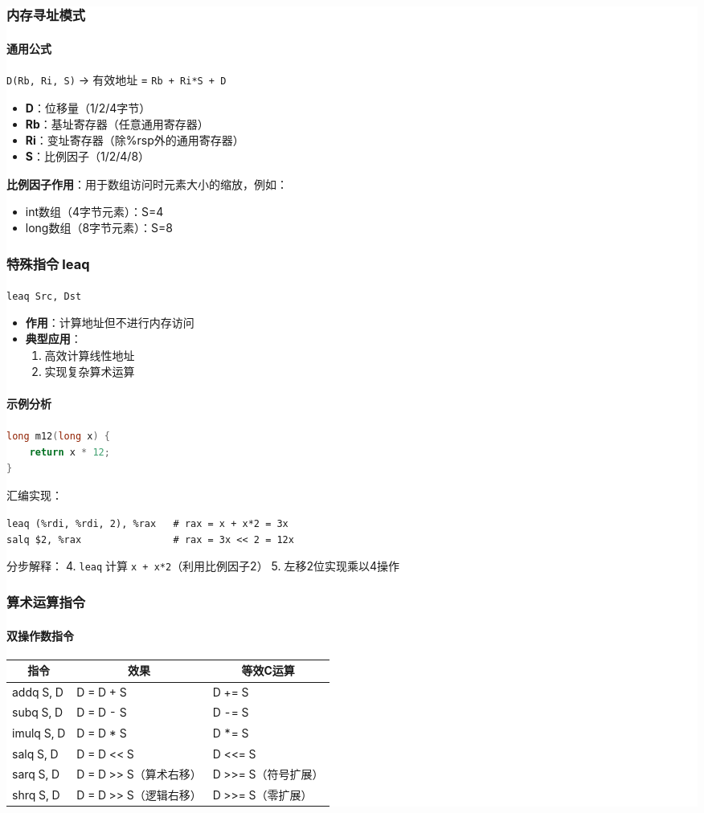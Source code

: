 ### 内存寻址模式
#### 通用公式
`D(Rb, Ri, S)` → 有效地址 = `Rb + Ri*S + D`

- **D**：位移量（1/2/4字节）
- **Rb**：基址寄存器（任意通用寄存器）
- **Ri**：变址寄存器（除%rsp外的通用寄存器）
- **S**：比例因子（1/2/4/8）

**比例因子作用**：用于数组访问时元素大小的缩放，例如：
- int数组（4字节元素）：S=4
- long数组（8字节元素）：S=8

### 特殊指令 leaq
`leaq Src, Dst`
- **作用**：计算地址但不进行内存访问
- **典型应用**：
  1. 高效计算线性地址
  2. 实现复杂算术运算

#### 示例分析
```c
long m12(long x) {
    return x * 12;
}
```

汇编实现：
```assembly
leaq (%rdi, %rdi, 2), %rax   # rax = x + x*2 = 3x
salq $2, %rax                # rax = 3x << 2 = 12x
```

分步解释：
4. `leaq` 计算 `x + x*2`（利用比例因子2）
5. 左移2位实现乘以4操作

### 算术运算指令
#### 双操作数指令
| 指令   | 效果              | 等效C运算        |
|--------|-------------------|-----------------|
| addq S, D | D = D + S       | D += S          |
| subq S, D | D = D - S       | D -= S          |
| imulq S, D | D = D * S      | D *= S          |
| salq S, D | D = D << S     | D <<= S         |
| sarq S, D | D = D >> S（算术右移） | D >>= S（符号扩展） |
| shrq S, D | D = D >> S（逻辑右移） | D >>= S（零扩展） |
